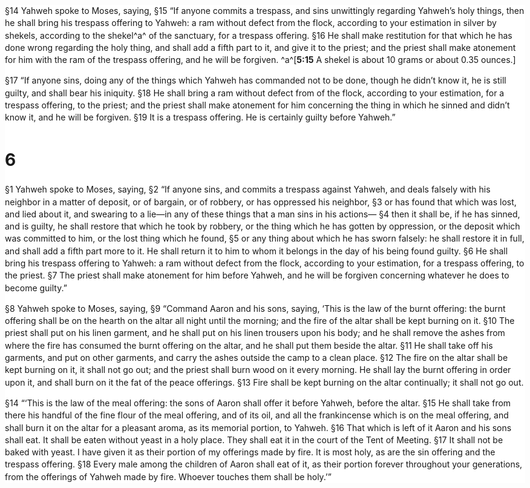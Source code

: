 §14 Yahweh spoke to Moses, saying, 
§15 “If anyone commits a trespass, and sins unwittingly regarding Yahweh’s holy things, then he shall bring his trespass offering to Yahweh: a ram without defect from the flock, according to your estimation in silver by shekels, according to the shekel^a^ of the sanctuary, for a trespass offering. 
§16 He shall make restitution for that which he has done wrong regarding the holy thing, and shall add a fifth part to it, and give it to the priest; and the priest shall make atonement for him with the ram of the trespass offering, and he will be forgiven. 
^a^[**5:15** A shekel is about 10 grams or about 0.35 ounces.]

§17 “If anyone sins, doing any of the things which Yahweh has commanded not to be done, though he didn’t know it, he is still guilty, and shall bear his iniquity. 
§18 He shall bring a ram without defect from of the flock, according to your estimation, for a trespass offering, to the priest; and the priest shall make atonement for him concerning the thing in which he sinned and didn’t know it, and he will be forgiven. 
§19 It is a trespass offering. He is certainly guilty before Yahweh.” 

# 6 
§1 Yahweh spoke to Moses, saying, 
§2 “If anyone sins, and commits a trespass against Yahweh, and deals falsely with his neighbor in a matter of deposit, or of bargain, or of robbery, or has oppressed his neighbor, 
§3 or has found that which was lost, and lied about it, and swearing to a lie—in any of these things that a man sins in his actions— 
§4 then it shall be, if he has sinned, and is guilty, he shall restore that which he took by robbery, or the thing which he has gotten by oppression, or the deposit which was committed to him, or the lost thing which he found, 
§5 or any thing about which he has sworn falsely: he shall restore it in full, and shall add a fifth part more to it. He shall return it to him to whom it belongs in the day of his being found guilty. 
§6 He shall bring his trespass offering to Yahweh: a ram without defect from the flock, according to your estimation, for a trespass offering, to the priest. 
§7 The priest shall make atonement for him before Yahweh, and he will be forgiven concerning whatever he does to become guilty.” 

§8 Yahweh spoke to Moses, saying, 
§9 “Command Aaron and his sons, saying, ‘This is the law of the burnt offering: the burnt offering shall be on the hearth on the altar all night until the morning; and the fire of the altar shall be kept burning on it. 
§10 The priest shall put on his linen garment, and he shall put on his linen trousers upon his body; and he shall remove the ashes from where the fire has consumed the burnt offering on the altar, and he shall put them beside the altar. 
§11 He shall take off his garments, and put on other garments, and carry the ashes outside the camp to a clean place. 
§12 The fire on the altar shall be kept burning on it, it shall not go out; and the priest shall burn wood on it every morning. He shall lay the burnt offering in order upon it, and shall burn on it the fat of the peace offerings. 
§13 Fire shall be kept burning on the altar continually; it shall not go out. 

§14 “‘This is the law of the meal offering: the sons of Aaron shall offer it before Yahweh, before the altar. 
§15 He shall take from there his handful of the fine flour of the meal offering, and of its oil, and all the frankincense which is on the meal offering, and shall burn it on the altar for a pleasant aroma, as its memorial portion, to Yahweh. 
§16 That which is left of it Aaron and his sons shall eat. It shall be eaten without yeast in a holy place. They shall eat it in the court of the Tent of Meeting. 
§17 It shall not be baked with yeast. I have given it as their portion of my offerings made by fire. It is most holy, as are the sin offering and the trespass offering. 
§18 Every male among the children of Aaron shall eat of it, as their portion forever throughout your generations, from the offerings of Yahweh made by fire. Whoever touches them shall be holy.’” 
